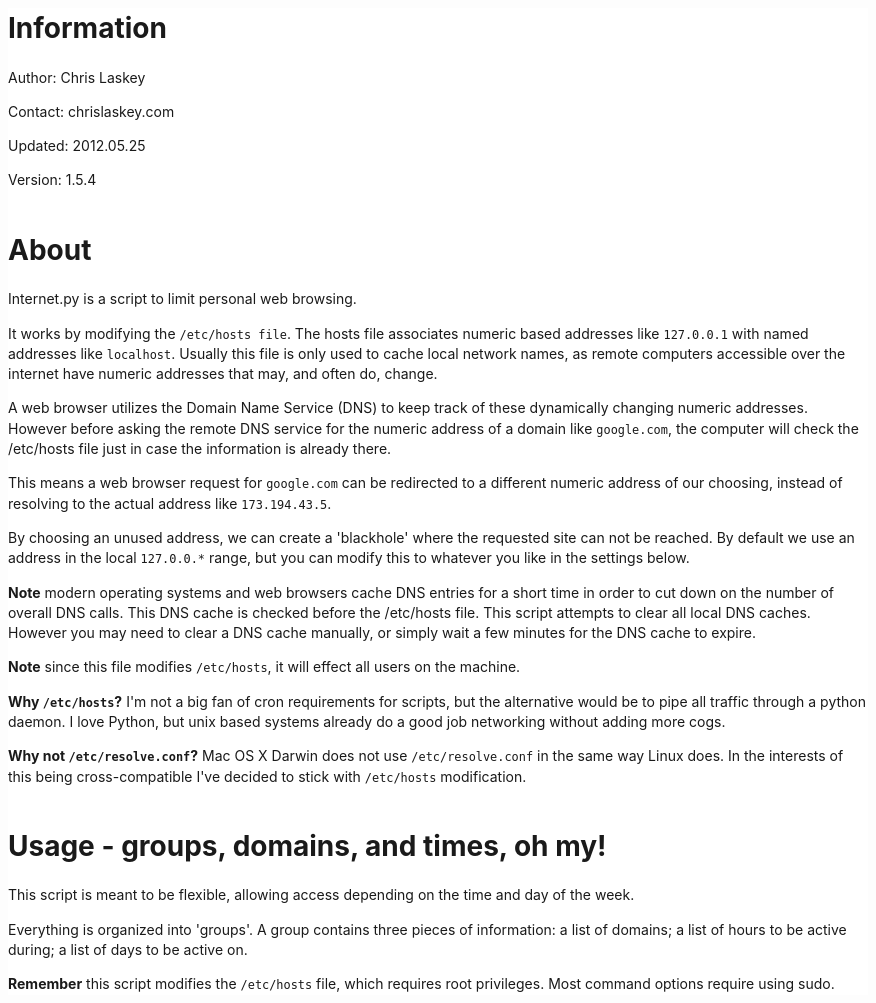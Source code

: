 Information
================================================================================

Author: Chris Laskey

Contact: chrislaskey.com

Updated: 2012.05.25

Version: 1.5.4

About
================================================================================

Internet.py is a script to limit personal web browsing.

It works by modifying the ```/etc/hosts file```. The hosts file associates
numeric based addresses like ```127.0.0.1``` with named addresses like
```localhost```. Usually this file is only used to cache local network names,
as remote computers accessible over the internet have numeric addresses that may,
and often do, change.

A web browser utilizes the Domain Name Service (DNS) to keep track of these
dynamically changing numeric addresses. However before asking the remote DNS
service for the numeric address of a domain like ```google.com```, the computer
will check the /etc/hosts file just in case the information is already there.

This means a web browser request for ```google.com``` can be redirected to a
different numeric address of our choosing, instead of resolving to the actual
address like ```173.194.43.5```.

By choosing an unused address, we can create a 'blackhole' where the requested
site can not be reached. By default we use an address in the local
```127.0.0.*``` range, but you can modify this to whatever you like in the
settings below.

__Note__ modern operating systems and web browsers cache DNS entries for a short
time in order to cut down on the number of overall DNS calls. This DNS cache
is checked before the /etc/hosts file. This script attempts to clear all
local DNS caches. However you may need to clear a DNS cache manually, or
simply wait a few minutes for the DNS cache to expire.

__Note__ since this file modifies ```/etc/hosts```, it will effect all users
on the machine.

__Why ```/etc/hosts```?__ I'm not a big fan of cron requirements for scripts,
but the alternative would be to pipe all traffic through a python daemon. I
love Python, but unix based systems already do a good job networking without
adding more cogs.

__Why not ```/etc/resolve.conf```?__ Mac OS X Darwin does not use
```/etc/resolve.conf``` in the same way Linux does. In the interests of this
being cross-compatible I've decided to stick with ```/etc/hosts``` modification.

Usage - groups, domains, and times, oh my!
================================================================================

This script is meant to be flexible, allowing access depending on the time and
day of the week.

Everything is organized into 'groups'. A group contains three pieces of
information: a list of domains; a list of hours to be active during; a list of
days to be active on.

__Remember__ this script modifies the ```/etc/hosts``` file, which requires root
privileges. Most command options require using sudo.

```